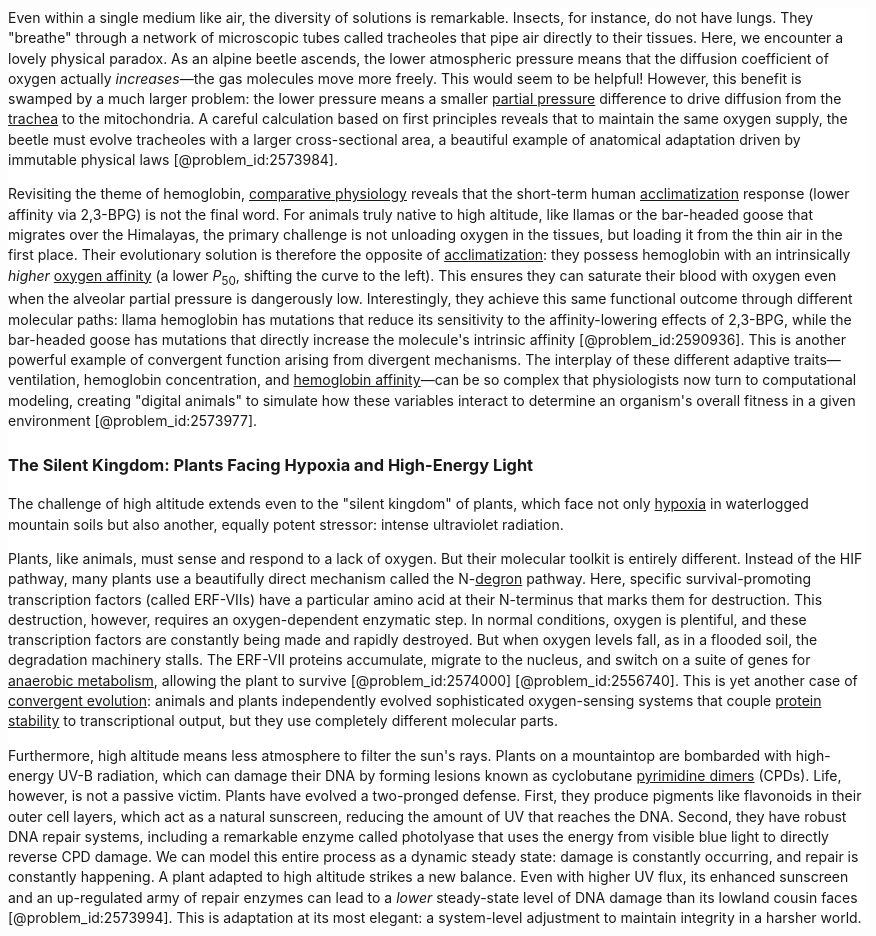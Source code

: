 Even within a single medium like air, the diversity of solutions is remarkable. Insects, for instance, do not have lungs. They "breathe" through a network of microscopic tubes called tracheoles that pipe air directly to their tissues. Here, we encounter a lovely physical paradox. As an alpine beetle ascends, the lower atmospheric pressure means that the diffusion coefficient of oxygen actually *increases*—the gas molecules move more freely. This would seem to be helpful! However, this benefit is swamped by a much larger problem: the lower pressure means a smaller [partial pressure](@article_id:143500) difference to drive diffusion from the [trachea](@article_id:149680) to the mitochondria. A careful calculation based on first principles reveals that to maintain the same oxygen supply, the beetle must evolve tracheoles with a larger cross-sectional area, a beautiful example of anatomical adaptation driven by immutable physical laws [@problem_id:2573984].

Revisiting the theme of hemoglobin, [comparative physiology](@article_id:147797) reveals that the short-term human [acclimatization](@article_id:155752) response (lower affinity via 2,3-BPG) is not the final word. For animals truly native to high altitude, like llamas or the bar-headed goose that migrates over the Himalayas, the primary challenge is not unloading oxygen in the tissues, but loading it from the thin air in the first place. Their evolutionary solution is therefore the opposite of [acclimatization](@article_id:155752): they possess hemoglobin with an intrinsically *higher* [oxygen affinity](@article_id:176631) (a lower $P_{50}$, shifting the curve to the left). This ensures they can saturate their blood with oxygen even when the alveolar partial pressure is dangerously low. Interestingly, they achieve this same functional outcome through different molecular paths: llama hemoglobin has mutations that reduce its sensitivity to the affinity-lowering effects of 2,3-BPG, while the bar-headed goose has mutations that directly increase the molecule's intrinsic affinity [@problem_id:2590936]. This is another powerful example of convergent function arising from divergent mechanisms. The interplay of these different adaptive traits—ventilation, hemoglobin concentration, and [hemoglobin affinity](@article_id:260738)—can be so complex that physiologists now turn to computational modeling, creating "digital animals" to simulate how these variables interact to determine an organism's overall fitness in a given environment [@problem_id:2573977].

### The Silent Kingdom: Plants Facing Hypoxia and High-Energy Light

The challenge of high altitude extends even to the "silent kingdom" of plants, which face not only [hypoxia](@article_id:153291) in waterlogged mountain soils but also another, equally potent stressor: intense ultraviolet radiation.

Plants, like animals, must sense and respond to a lack of oxygen. But their molecular toolkit is entirely different. Instead of the HIF pathway, many plants use a beautifully direct mechanism called the N-[degron](@article_id:180962) pathway. Here, specific survival-promoting transcription factors (called ERF-VIIs) have a particular amino acid at their N-terminus that marks them for destruction. This destruction, however, requires an oxygen-dependent enzymatic step. In normal conditions, oxygen is plentiful, and these transcription factors are constantly being made and rapidly destroyed. But when oxygen levels fall, as in a flooded soil, the degradation machinery stalls. The ERF-VII proteins accumulate, migrate to the nucleus, and switch on a suite of genes for [anaerobic metabolism](@article_id:164819), allowing the plant to survive [@problem_id:2574000] [@problem_id:2556740]. This is yet another case of [convergent evolution](@article_id:142947): animals and plants independently evolved sophisticated oxygen-sensing systems that couple [protein stability](@article_id:136625) to transcriptional output, but they use completely different molecular parts.

Furthermore, high altitude means less atmosphere to filter the sun's rays. Plants on a mountaintop are bombarded with high-energy UV-B radiation, which can damage their DNA by forming lesions known as cyclobutane [pyrimidine dimers](@article_id:265902) (CPDs). Life, however, is not a passive victim. Plants have evolved a two-pronged defense. First, they produce pigments like flavonoids in their outer cell layers, which act as a natural sunscreen, reducing the amount of UV that reaches the DNA. Second, they have robust DNA repair systems, including a remarkable enzyme called photolyase that uses the energy from visible blue light to directly reverse CPD damage. We can model this entire process as a dynamic steady state: damage is constantly occurring, and repair is constantly happening. A plant adapted to high altitude strikes a new balance. Even with higher UV flux, its enhanced sunscreen and an up-regulated army of repair enzymes can lead to a *lower* steady-state level of DNA damage than its lowland cousin faces [@problem_id:2573994]. This is adaptation at its most elegant: a system-level adjustment to maintain integrity in a harsher world.
